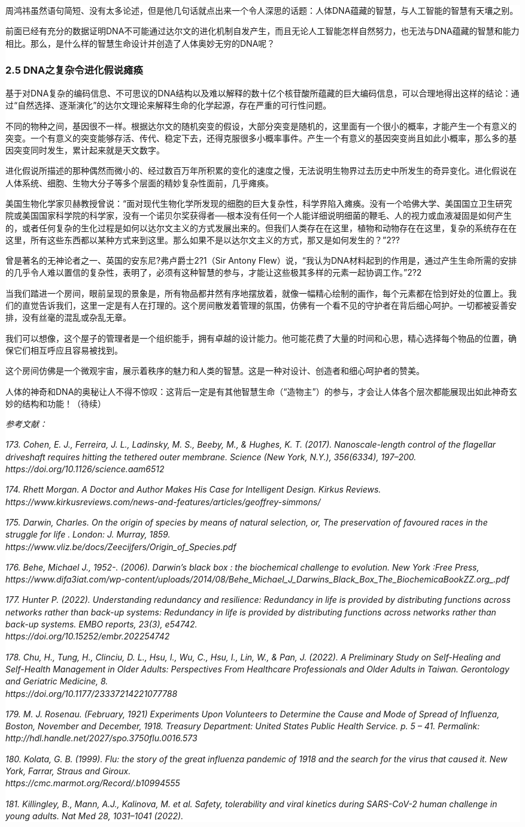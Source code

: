 <p>周鸿祎虽然语句简短、没有太多论述，但是他几句话就点出来一个令人深思的话题：人体DNA蕴藏的智慧，与人工智能的智慧有天壤之别。</p>
<p>前面已经有充分的数据证明DNA不可能通过达尔文的进化机制自发产生，而且无论人工智能怎样自然努力，也无法与DNA蕴藏的智慧和能力相比。那么，是什么样的智慧生命设计并创造了人体奥妙无穷的DNA呢？</p>
<h3>2.5 DNA之复杂令进化假说瘫痪</h3>
<p>基于对DNA复杂的编码信息、不可思议的DNA结构以及难以解释的数十亿个核苷酸所蕴藏的巨大编码信息，可以合理地得出这样的结论：通过“自然选择、逐渐演化”的达尔文理论来解释生命的化学起源，存在严重的可行性问题。</p>
<p>不同的物种之间，基因很不一样。根据达尔文的随机突变的假设，大部分突变是随机的，这里面有一个很小的概率，才能产生一个有意义的突变。一个有意义的突变能够存活、传代、稳定下去，还得克服很多小概率事件。产生一个有意义的基因突变尚且如此小概率，那么多的基因突变同时发生，累计起来就是天文数字。</p>
<p>进化假说所描述的那种偶然而微小的、经过数百万年所积累的变化的速度之慢，无法说明生物界过去历史中所发生的奇异变化。进化假说在人体系统、细胞、生物大分子等多个层面的精妙复杂性面前，几乎瘫痪。</p>
<p>美国生物化学家贝赫教授<ahref="https://vortexspacetime.com/archive/wp-content/uploads/2022/07/%E9%81%94%E7%88%BE%E6%96%87%E7%9A%84%E9%BB%91%E5%8C%A3%E5%AD%90-Darwins-Black-Box-The-Biochemical-Challenge-to-Evolution-Michael-J.-Behe-z-lib.org_-1.pdf">曾说</a>：“面对现代生物化学所发现的细胞的巨大复杂性，科学界陷入瘫痪。没有一个哈佛大学、美国国立卫生研究院或美国国家科学院的科学家，没有一个诺贝尔奖获得者──根本没有任何一个人能详细说明细菌的鞭毛、人的视力或血液凝固是如何产生的，或者任何复杂的生化过程是如何以达尔文主义的方式发展出来的。但我们人类存在在这里，植物和动物存在在这里，复杂的系统存在在这里，所有这些东西都以某种方式来到这里。那么如果不是以达尔文主义的方式，那又是如何发生的？”2??</p>
<p>曾是著名的无神论者之一、英国的<ahref="https://www.britannica.com/biography/Antony-Flew">安东尼?弗卢爵士</a>2?1（Sir Antony Flew）说，“我认为DNA材料起到的作用是，通过产生生命所需的安排的几乎令人难以置信的复杂性，表明了，必须有<ahref="https://www.goodreads.com/author/quotes/143385.Antony_Flew">这种智慧</a>的参与，才能让这些极其多样的元素一起协调工作。”2?2</p>
<p>当我们踏进一个房间，眼前呈现的景象是，所有物品都井然有序地摆放着，就像一幅精心绘制的画作，每个元素都在恰到好处的位置上。我们的直觉告诉我们，这里一定是有人在打理的。这个房间散发着管理的氛围，仿佛有一个看不见的守护者在背后细心呵护。一切都被妥善安排，没有丝毫的混乱或杂乱无章。</p>
<p>我们可以想像，这个屋子的管理者是一个组织能手，拥有卓越的设计能力。他可能花费了大量的时间和心思，精心选择每个物品的位置，确保它们相互呼应且容易被找到。</p>
<p>这个房间仿佛是一个微观宇宙，展示着秩序的魅力和人类的智慧。这是一种对设计、创造者和细心呵护者的赞美。</p>
<p>人体的神奇和DNA的奥秘让人不得不惊叹：这背后一定是有其他智慧生命（“造物主”）的参与，才会让人体各个层次都能展现出如此神奇玄妙的结构和功能！（待续）</p>
<p><em>参考文献：</em></p>
<p><em>173. Cohen, E. J., Ferreira, J. L., Ladinsky, M. S., Beeby, M., &amp; Hughes, K. T. (2017). Nanoscale-length control of the flagellar driveshaft requires hitting the tethered outer membrane. Science (New York, N.Y.), 356(6334), 197–200.</em><br />
<em> <ahref="https://doi.org/10.1126/science.aam6512">https://doi.org/10.1126/science.aam6512</a></em></p>
<p><em>174. Rhett Morgan. A Doctor and Author Makes His Case for Intelligent Design. Kirkus Reviews.</em><br />
<em> <ahref="https://www.kirkusreviews.com/news-and-features/articles/geoffrey-simmons/">https://www.kirkusreviews.com/news-and-features/articles/geoffrey-simmons/</a></em></p>
<p><em>175. Darwin, Charles. On the origin of species by means of natural selection, or, The preservation of favoured races in the struggle for life . London: J. Murray, 1859.</em><br />
<em> <ahref="https://www.vliz.be/docs/Zeecijfers/Origin_of_Species.pdf">https://www.vliz.be/docs/Zeecijfers/Origin_of_Species.pdf </a></em></p>
<p><em>176. Behe, Michael J., 1952-. (2006). Darwin&#8217;s black box : the biochemical challenge to evolution. New York :Free Press, <ahref="https://www.difa3iat.com/wp-content/uploads/2014/08/Behe_Michael_J_Darwins_Black_Box_The_BiochemicaBookZZ.org_.pdf">https://www.difa3iat.com/wp-content/uploads/2014/08/Behe_Michael_J_Darwins_Black_Box_The_BiochemicaBookZZ.org_.pdf</a></em></p>
<p><em>177. Hunter P. (2022). Understanding redundancy and resilience: Redundancy in life is provided by distributing functions across networks rather than back-up systems: Redundancy in life is provided by distributing functions across networks rather than back-up systems. EMBO reports, 23(3), e54742.</em><br />
<em> <ahref="https://doi.org/10.15252/embr.202254742">https://doi.org/10.15252/embr.202254742</a></em></p>
<p><em>178. Chu, H., Tung, H., Clinciu, D. L., Hsu, I., Wu, C., Hsu, I., Lin, W., &amp; Pan, J. (2022). A Preliminary Study on Self-Healing and Self-Health Management in Older Adults: Perspectives From Healthcare Professionals and Older Adults in Taiwan. Gerontology and Geriatric Medicine, 8.</em><br />
<em><ahref="https://doi.org/10.1177/23337214221077788">https://doi.org/10.1177/23337214221077788</a></em></p>
<p><em>179. M. J. Rosenau. (February, 1921) Experiments Upon Volunteers to Determine the Cause and Mode of Spread of Influenza, Boston, November and December, 1918. Treasury Department: United States Public Health Service. p. 5 &#8211; 41. Permalink: <ahref="http://hdl.handle.net/2027/spo.3750flu.0016.573">http://hdl.handle.net/2027/spo.3750flu.0016.573</a></em></p>
<p><em>180. Kolata, G. B. (1999). Flu: the story of the great influenza pandemic of 1918 and the search for the virus that caused it. New York, Farrar, Straus and Giroux.</em><br />
<em> <ahref="https://cmc.marmot.org/Record/.b10994555">https://cmc.marmot.org/Record/.b10994555 </a></em></p>
<p><em>181. Killingley, B., Mann, A.J., Kalinova, M. et al. Safety, tolerability and viral kinetics during SARS-CoV-2 human challenge in young adults. Nat Med 28, 1031–1041 (2022).</em><br />